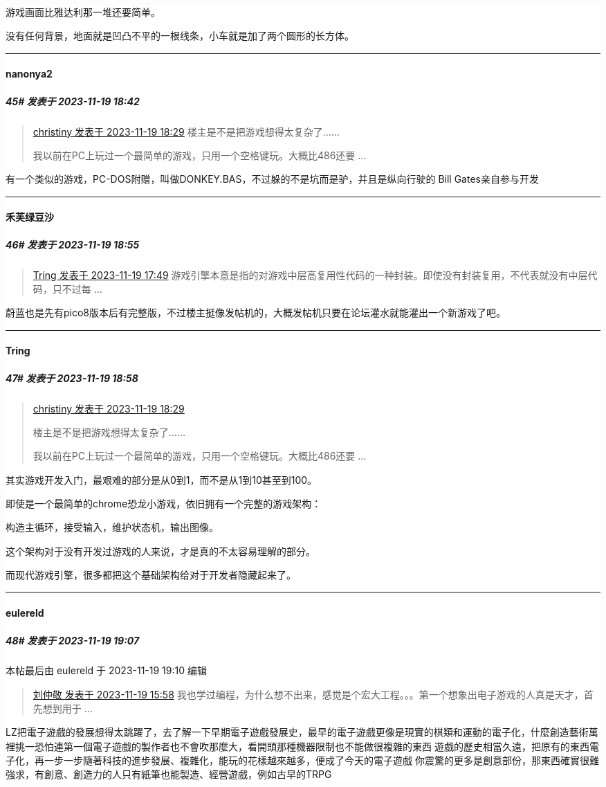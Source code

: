 游戏画面比雅达利那一堆还要简单。

没有任何背景，地面就是凹凸不平的一根线条，小车就是加了两个圆形的长方体。

*****

####  nanonya2  
##### 45#       发表于 2023-11-19 18:42

<blockquote><a href="httphttps://bbs.saraba1st.com/2b/forum.php?mod=redirect&amp;goto=findpost&amp;pid=63082695&amp;ptid=2161250" target="_blank">christiny 发表于 2023-11-19 18:29</a>
楼主是不是把游戏想得太复杂了……

我以前在PC上玩过一个最简单的游戏，只用一个空格键玩。大概比486还要 ...</blockquote>
有一个类似的游戏，PC-DOS附赠，叫做DONKEY.BAS，不过躲的不是坑而是驴，并且是纵向行驶的
Bill Gates亲自参与开发

*****

####  禾芙绿豆沙  
##### 46#       发表于 2023-11-19 18:55

<blockquote><a href="httphttps://bbs.saraba1st.com/2b/forum.php?mod=redirect&amp;goto=findpost&amp;pid=63082342&amp;ptid=2161250" target="_blank">Tring 发表于 2023-11-19 17:49</a>
游戏引擎本意是指的对游戏中层高复用性代码的一种封装。即使没有封装复用，不代表就没有中层代码，只不过每 ...</blockquote>
蔚蓝也是先有pico8版本后有完整版，不过楼主挺像发帖机的，大概发帖机只要在论坛灌水就能灌出一个新游戏了吧。

*****

####  Tring  
##### 47#       发表于 2023-11-19 18:58

<blockquote><a href="httphttps://bbs.saraba1st.com/2b/forum.php?mod=redirect&amp;goto=findpost&amp;pid=63082695&amp;ptid=2161250" target="_blank">christiny 发表于 2023-11-19 18:29</a>

楼主是不是把游戏想得太复杂了……

我以前在PC上玩过一个最简单的游戏，只用一个空格键玩。大概比486还要 ...</blockquote>
其实游戏开发入门，最艰难的部分是从0到1，而不是从1到10甚至到100。

即使是一个最简单的chrome恐龙小游戏，依旧拥有一个完整的游戏架构：

构造主循环，接受输入，维护状态机，输出图像。

这个架构对于没有开发过游戏的人来说，才是真的不太容易理解的部分。

而现代游戏引擎，很多都把这个基础架构给对于开发者隐藏起来了。

*****

####  eulereld  
##### 48#       发表于 2023-11-19 19:07

 本帖最后由 eulereld 于 2023-11-19 19:10 编辑 
<blockquote><a href="httphttps://bbs.saraba1st.com/2b/forum.php?mod=redirect&amp;goto=findpost&amp;pid=63081504&amp;ptid=2161250" target="_blank">刘仲敬 发表于 2023-11-19 15:58</a>
我也学过编程，为什么想不出来，感觉是个宏大工程。。。第一个想象出电子游戏的人真是天才，首先想到用于 ...</blockquote>
LZ把電子遊戲的發展想得太跳躍了，去了解一下早期電子遊戲發展史，最早的電子遊戲更像是現實的棋類和運動的電子化，什麼創造藝術萬裡挑一恐怕連第一個電子遊戲的製作者也不會吹那麼大，看開頭那種機器限制也不能做很複雜的東西
遊戲的歷史相當久遠，把原有的東西電子化，再一步一步隨著科技的進步發展、複雜化，能玩的花樣越來越多，便成了今天的電子遊戲
你震驚的更多是創意部份，那東西確實很難強求，有創意、創造力的人只有紙筆也能製造、經營遊戲，例如古早的TRPG

